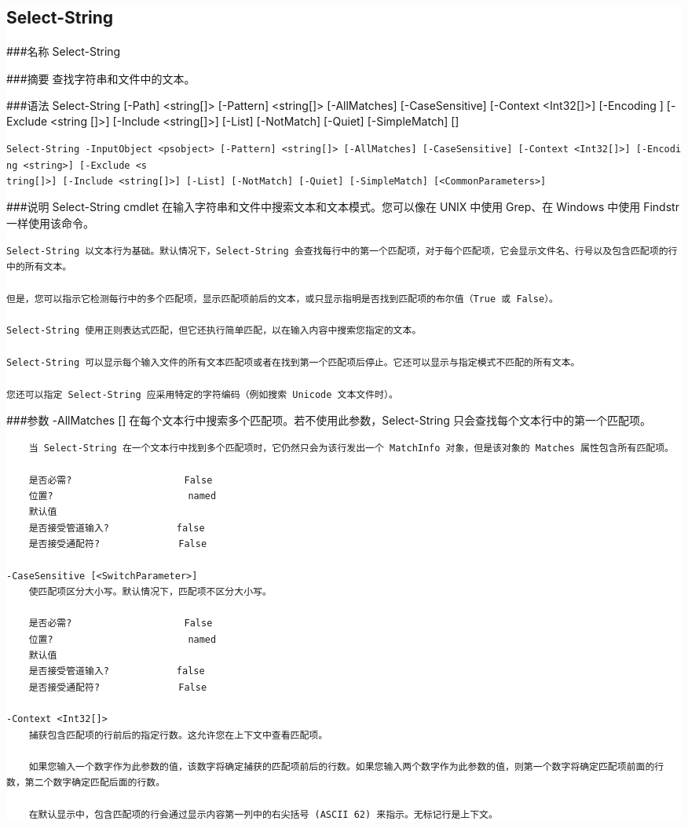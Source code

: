 ## Select-String
###名称
    Select-String

###摘要
    查找字符串和文件中的文本。

###语法
    Select-String [-Path] <string[]> [-Pattern] <string[]> [-AllMatches] [-CaseSensitive] [-Context <Int32[]>] [-Encoding <string>] [-Exclude <string
    []>] [-Include <string[]>] [-List] [-NotMatch] [-Quiet] [-SimpleMatch] [<CommonParameters>]

    Select-String -InputObject <psobject> [-Pattern] <string[]> [-AllMatches] [-CaseSensitive] [-Context <Int32[]>] [-Encoding <string>] [-Exclude <s
    tring[]>] [-Include <string[]>] [-List] [-NotMatch] [-Quiet] [-SimpleMatch] [<CommonParameters>]


###说明
    Select-String cmdlet 在输入字符串和文件中搜索文本和文本模式。您可以像在 UNIX 中使用 Grep、在 Windows 中使用 Findstr 一样使用该命令。

    Select-String 以文本行为基础。默认情况下，Select-String 会查找每行中的第一个匹配项，对于每个匹配项，它会显示文件名、行号以及包含匹配项的行中的所有文本。

    但是，您可以指示它检测每行中的多个匹配项，显示匹配项前后的文本，或只显示指明是否找到匹配项的布尔值（True 或 False）。

    Select-String 使用正则表达式匹配，但它还执行简单匹配，以在输入内容中搜索您指定的文本。

    Select-String 可以显示每个输入文件的所有文本匹配项或者在找到第一个匹配项后停止。它还可以显示与指定模式不匹配的所有文本。

    您还可以指定 Select-String 应采用特定的字符编码（例如搜索 Unicode 文本文件时）。


###参数
    -AllMatches [<SwitchParameter>]
        在每个文本行中搜索多个匹配项。若不使用此参数，Select-String 只会查找每个文本行中的第一个匹配项。

        当 Select-String 在一个文本行中找到多个匹配项时，它仍然只会为该行发出一个 MatchInfo 对象，但是该对象的 Matches 属性包含所有匹配项。

        是否必需?                    False
        位置?                        named
        默认值                
        是否接受管道输入?            false
        是否接受通配符?              False

    -CaseSensitive [<SwitchParameter>]
        使匹配项区分大小写。默认情况下，匹配项不区分大小写。

        是否必需?                    False
        位置?                        named
        默认值                
        是否接受管道输入?            false
        是否接受通配符?              False

    -Context <Int32[]>
        捕获包含匹配项的行前后的指定行数。这允许您在上下文中查看匹配项。

        如果您输入一个数字作为此参数的值，该数字将确定捕获的匹配项前后的行数。如果您输入两个数字作为此参数的值，则第一个数字将确定匹配项前面的行数，第二个数字确定匹配后面的行数。

        在默认显示中，包含匹配项的行会通过显示内容第一列中的右尖括号 (ASCII 62) 来指示。无标记行是上下文。
